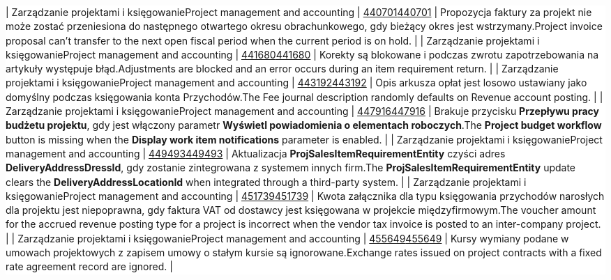 | <span data-ttu-id="b1e8a-120">Zarządzanie projektami i księgowanie</span><span class="sxs-lookup"><span data-stu-id="b1e8a-120">Project management and accounting</span></span>   | [<span data-ttu-id="b1e8a-121">440701</span><span class="sxs-lookup"><span data-stu-id="b1e8a-121">440701</span></span>](https://fix.lcs.dynamics.com/Issue/Details/?bugId=440701) | <span data-ttu-id="b1e8a-122">Propozycja faktury za projekt nie może zostać przeniesiona do następnego otwartego okresu obrachunkowego, gdy bieżący okres jest wstrzymany.</span><span class="sxs-lookup"><span data-stu-id="b1e8a-122">Project invoice proposal can’t transfer to the next open fiscal period when the current period is on hold.</span></span>                                                                                                                                                            |
| <span data-ttu-id="b1e8a-123">Zarządzanie projektami i księgowanie</span><span class="sxs-lookup"><span data-stu-id="b1e8a-123">Project management and accounting</span></span>   | [<span data-ttu-id="b1e8a-124">441680</span><span class="sxs-lookup"><span data-stu-id="b1e8a-124">441680</span></span>](https://fix.lcs.dynamics.com/Issue/Details/?bugId=441680) | <span data-ttu-id="b1e8a-125">Korekty są blokowane i podczas zwrotu zapotrzebowania na artykuły występuje błąd.</span><span class="sxs-lookup"><span data-stu-id="b1e8a-125">Adjustments are blocked and an error occurs during an item requirement return.</span></span>                                                                                                                                                                                                        |
| <span data-ttu-id="b1e8a-126">Zarządzanie projektami i księgowanie</span><span class="sxs-lookup"><span data-stu-id="b1e8a-126">Project management and accounting</span></span>   | [<span data-ttu-id="b1e8a-127">443192</span><span class="sxs-lookup"><span data-stu-id="b1e8a-127">443192</span></span>](https://fix.lcs.dynamics.com/Issue/Details/?bugId=443192) | <span data-ttu-id="b1e8a-128">Opis arkusza opłat jest losowo ustawiany jako domyślny podczas księgowania konta Przychodów.</span><span class="sxs-lookup"><span data-stu-id="b1e8a-128">The Fee journal description randomly defaults on Revenue account posting.</span></span>                                                                                                                                                                                         |
| <span data-ttu-id="b1e8a-129">Zarządzanie projektami i księgowanie</span><span class="sxs-lookup"><span data-stu-id="b1e8a-129">Project management and accounting</span></span>   | [<span data-ttu-id="b1e8a-130">447916</span><span class="sxs-lookup"><span data-stu-id="b1e8a-130">447916</span></span>](https://fix.lcs.dynamics.com/Issue/Details/?bugId=447916) | <span data-ttu-id="b1e8a-131">Brakuje przycisku **Przepływu pracy budżetu projektu**, gdy jest włączony parametr **Wyświetl powiadomienia o elementach roboczych**.</span><span class="sxs-lookup"><span data-stu-id="b1e8a-131">The **Project budget workflow** button is missing when the **Display work item notifications** parameter is enabled.</span></span>                                                                                                                                          |
| <span data-ttu-id="b1e8a-132">Zarządzanie projektami i księgowanie</span><span class="sxs-lookup"><span data-stu-id="b1e8a-132">Project management and accounting</span></span>   | [<span data-ttu-id="b1e8a-133">449493</span><span class="sxs-lookup"><span data-stu-id="b1e8a-133">449493</span></span>](https://fix.lcs.dynamics.com/Issue/Details/?bugId=449493) | <span data-ttu-id="b1e8a-134">Aktualizacja **ProjSalesItemRequirementEntity** czyści adres **DeliveryAddressDressId**, gdy zostanie zintegrowana z systemem innych firm.</span><span class="sxs-lookup"><span data-stu-id="b1e8a-134">The **ProjSalesItemRequirementEntity** update clears the **DeliveryAddressLocationId** when integrated through a third-party system.</span></span>                                                                                                                                                       |
| <span data-ttu-id="b1e8a-135">Zarządzanie projektami i księgowanie</span><span class="sxs-lookup"><span data-stu-id="b1e8a-135">Project management and accounting</span></span>   | [<span data-ttu-id="b1e8a-136">451739</span><span class="sxs-lookup"><span data-stu-id="b1e8a-136">451739</span></span>](https://fix.lcs.dynamics.com/Issue/Details/?bugId=451739) | <span data-ttu-id="b1e8a-137">Kwota załącznika dla typu księgowania przychodów narosłych dla projektu jest niepoprawna, gdy faktura VAT od dostawcy jest księgowana w projekcie międzyfirmowym.</span><span class="sxs-lookup"><span data-stu-id="b1e8a-137">The voucher amount for the accrued revenue posting type for a project is incorrect when the vendor tax invoice is posted to an inter-company project.</span></span>                                                                                                                             |
| <span data-ttu-id="b1e8a-138">Zarządzanie projektami i księgowanie</span><span class="sxs-lookup"><span data-stu-id="b1e8a-138">Project management and accounting</span></span>   | [<span data-ttu-id="b1e8a-139">455649</span><span class="sxs-lookup"><span data-stu-id="b1e8a-139">455649</span></span>](https://fix.lcs.dynamics.com/Issue/Details/?bugId=455649) | <span data-ttu-id="b1e8a-140">Kursy wymiany podane w umowach projektowych z zapisem umowy o stałym kursie są ignorowane.</span><span class="sxs-lookup"><span data-stu-id="b1e8a-140">Exchange rates issued on project contracts with a fixed rate agreement record are ignored.</span></span>                                                                                             |